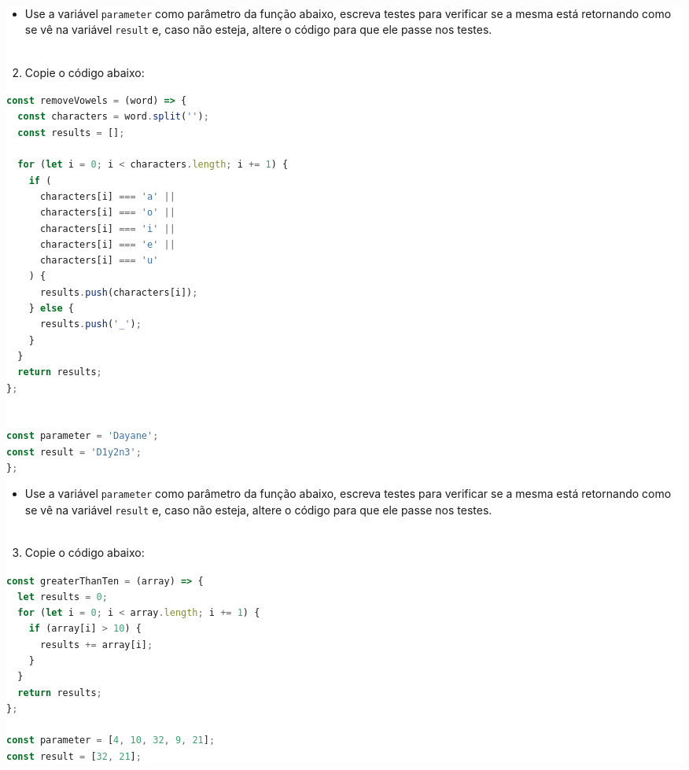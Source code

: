  - Use a variável `parameter` como parâmetro da função abaixo, escreva testes para verificar se a mesma está retornando como se vê na variável `result` e, caso não esteja, altere o código para que ele passe nos testes.
<br><br>

2. Copie o código abaixo:
```javascript
const removeVowels = (word) => {
  const characters = word.split('');
  const results = [];

  for (let i = 0; i < characters.length; i += 1) {
    if (
      characters[i] === 'a' ||
      characters[i] === 'o' ||
      characters[i] === 'i' ||
      characters[i] === 'e' ||
      characters[i] === 'u'
    ) {
      results.push(characters[i]);
    } else {
      results.push('_');
    }
  }
  return results;
};


const parameter = 'Dayane';
const result = 'D1y2n3';
};
```

 - Use a variável `parameter` como parâmetro da função abaixo, escreva testes para verificar se a mesma está retornando como se vê na variável `result` e, caso não esteja, altere o código para que ele passe nos testes.
<br><br>

3. Copie o código abaixo:
```javascript
const greaterThanTen = (array) => {
  let results = 0;
  for (let i = 0; i < array.length; i += 1) {
    if (array[i] > 10) {
      results += array[i];
    }
  }
  return results;
};

const parameter = [4, 10, 32, 9, 21];
const result = [32, 21];
```
